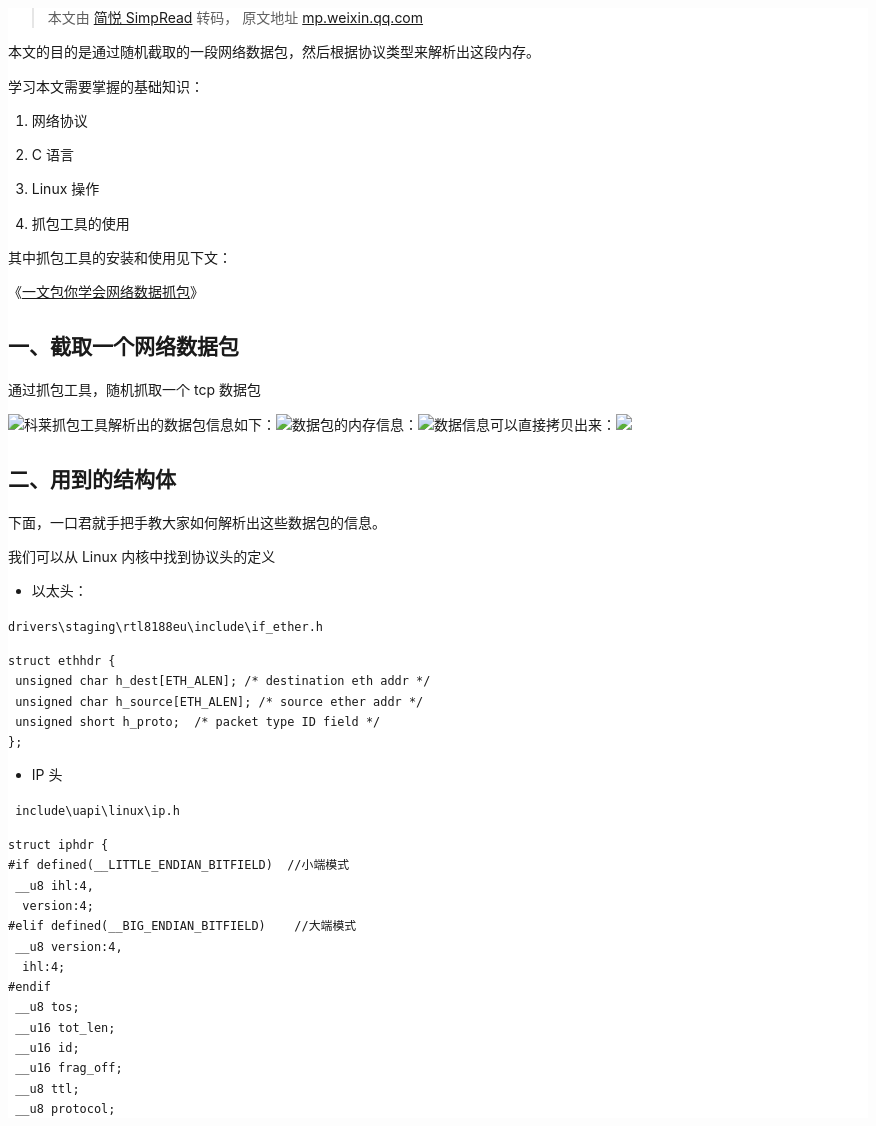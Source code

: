 > 本文由 [简悦 SimpRead](http://ksria.com/simpread/) 转码， 原文地址 [mp.weixin.qq.com](https://mp.weixin.qq.com/s?__biz=MzAxNDI5NzEzNg==&mid=2651164879&idx=1&sn=4b887c7325cb109108ec82c49e2edf9d&chksm=80644190b713c886a1c5793d6439030afd19a6f964bd36b93e1db1706e24e8db361a6d50f0b9&scene=21#wechat_redirect)

本文的目的是通过随机截取的一段网络数据包，然后根据协议类型来解析出这段内存。

学习本文需要掌握的基础知识：

1.  网络协议
    
2.  C 语言
    
3.  Linux 操作
    
4.  抓包工具的使用
    

其中抓包工具的安装和使用见下文：

《[一文包你学会网络数据抓包](http://mp.weixin.qq.com/s?__biz=MzAxNDI5NzEzNg==&mid=2651164876&idx=2&sn=770d8c1d55b0263a64b7aa522077ed8c&chksm=80644193b713c88537eed42a490eef13ad6454bbb00f8d2a093a574b04e788329f85c853de6f&scene=21#wechat_redirect)》

一、截取一个网络数据包
-----------

通过抓包工具，随机抓取一个 tcp 数据包

![](https://mmbiz.qpic.cn/mmbiz_jpg/icRxcMBeJfcicM97SaPBSfnKEibnTmuUaKIn2J4DosvhWcom7wZQibJ0GS4waR30LlNNabbg1Zzic68xMKAENA8bc0w/640?wx_fmt=jpeg)科莱抓包工具解析出的数据包信息如下：![](https://mmbiz.qpic.cn/mmbiz_png/icRxcMBeJfcicM97SaPBSfnKEibnTmuUaKIa5gQ3DiaQicYMfuvX2hiaJCDicIn8ibLDTFIvZiajlpQjJ5Vfr0blwuYtTgA/640?wx_fmt=png)数据包的内存信息：![](https://mmbiz.qpic.cn/mmbiz_png/icRxcMBeJfcicM97SaPBSfnKEibnTmuUaKIRb4qEz97zAu5GR2vuz3BdGZ83aoESsqXeg6y6pZcR9EL5nFsr7Sb3w/640?wx_fmt=png)数据信息可以直接拷贝出来：![](https://mmbiz.qpic.cn/mmbiz_png/icRxcMBeJfcicM97SaPBSfnKEibnTmuUaKIlCQiaBGH5kh7DeESEscCACSHPjxjaPPB9y3WVmamKTcwpsrG0yl1M5Q/640?wx_fmt=png)

二、用到的结构体
--------

下面，一口君就手把手教大家如何解析出这些数据包的信息。

我们可以从 Linux 内核中找到协议头的定义

*   以太头：
    

```
drivers\staging\rtl8188eu\include\if_ether.h 
```

```
struct ethhdr {
 unsigned char h_dest[ETH_ALEN]; /* destination eth addr */
 unsigned char h_source[ETH_ALEN]; /* source ether addr */
 unsigned short h_proto;  /* packet type ID field */
};
```

*   IP 头
    

```
 include\uapi\linux\ip.h 
```

```
struct iphdr {
#if defined(__LITTLE_ENDIAN_BITFIELD)  //小端模式
 __u8 ihl:4,
  version:4;
#elif defined(__BIG_ENDIAN_BITFIELD)    //大端模式
 __u8 version:4,
  ihl:4;
#endif
 __u8 tos;
 __u16 tot_len;
 __u16 id;
 __u16 frag_off;
 __u8 ttl;
 __u8 protocol;
```
